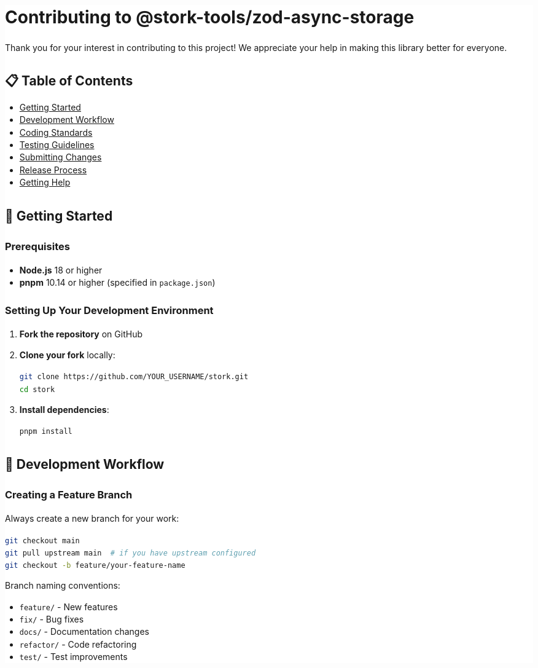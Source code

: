 # Contributing to @stork-tools/zod-async-storage

Thank you for your interest in contributing to this project! We appreciate your help in making this library better for everyone.

## 📋 Table of Contents
- [Getting Started](#getting-started)
- [Development Workflow](#development-workflow)
- [Coding Standards](#coding-standards)
- [Testing Guidelines](#testing-guidelines)
- [Submitting Changes](#submitting-changes)
- [Release Process](#release-process)
- [Getting Help](#getting-help)

## 🚀 Getting Started

### Prerequisites

- **Node.js** 18 or higher
- **pnpm** 10.14 or higher (specified in `package.json`)

### Setting Up Your Development Environment

1. **Fork the repository** on GitHub

2. **Clone your fork** locally:
   ```bash
   git clone https://github.com/YOUR_USERNAME/stork.git
   cd stork
   ```

3. **Install dependencies**:
   ```bash
   pnpm install
   ```

## 🔄 Development Workflow

### Creating a Feature Branch

Always create a new branch for your work:

```bash
git checkout main
git pull upstream main  # if you have upstream configured
git checkout -b feature/your-feature-name
```

Branch naming conventions:
- `feature/` - New features
- `fix/` - Bug fixes  
- `docs/` - Documentation changes
- `refactor/` - Code refactoring
- `test/` - Test improvements
